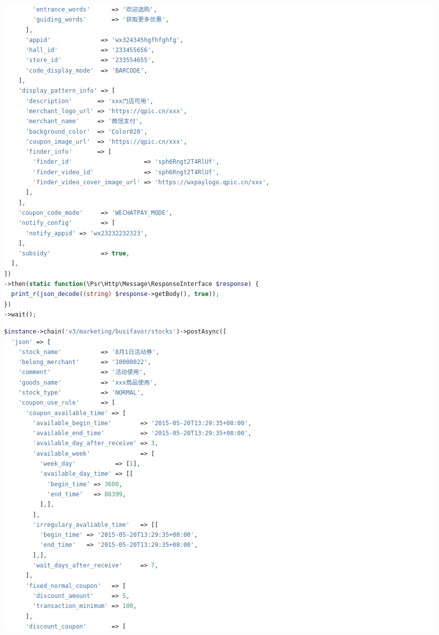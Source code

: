```php [异步纯链式]
        'entrance_words'      => '欢迎选购',
        'guiding_words'       => '获取更多优惠',
      ],
      'appid'              => 'wx324345hgfhfghfg',
      'hall_id'            => '233455656',
      'store_id'           => '233554655',
      'code_display_mode'  => 'BARCODE',
    ],
    'display_pattern_info' => [
      'description'       => 'xxx门店可用',
      'merchant_logo_url' => 'https://qpic.cn/xxx',
      'merchant_name'     => '微信支付',
      'background_color'  => 'Color020',
      'coupon_image_url'  => 'https://qpic.cn/xxx',
      'finder_info'       => [
        'finder_id'                    => 'sph6Rngt2T4RlUf',
        'finder_video_id'              => 'sph6Rngt2T4RlUf',
        'finder_video_cover_image_url' => 'https://wxpaylogo.qpic.cn/xxx',
      ],
    ],
    'coupon_code_mode'     => 'WECHATPAY_MODE',
    'notify_config'        => [
      'notify_appid' => 'wx23232232323',
    ],
    'subsidy'              => true,
  ],
])
->then(static function(\Psr\Http\Message\ResponseInterface $response) {
  print_r(json_decode((string) $response->getBody(), true));
})
->wait();
```

```php [异步声明式]
$instance->chain('v3/marketing/busifavor/stocks')->postAsync([
  'json' => [
    'stock_name'           => '8月1日活动券',
    'belong_merchant'      => '10000022',
    'comment'              => '活动使用',
    'goods_name'           => 'xxx商品使用',
    'stock_type'           => 'NORMAL',
    'coupon_use_rule'      => [
      'coupon_available_time' => [
        'available_begin_time'        => '2015-05-20T13:29:35+08:00',
        'available_end_time'          => '2015-05-20T13:29:35+08:00',
        'available_day_after_receive' => 3,
        'available_week'              => [
          'week_day'           => [1],
          'available_day_time' => [[
            'begin_time' => 3600,
            'end_time'   => 86399,
          ],],
        ],
        'irregulary_avaliable_time'   => [[
          'begin_time' => '2015-05-20T13:29:35+08:00',
          'end_time'   => '2015-05-20T13:29:35+08:00',
        ],],
        'wait_days_after_receive'     => 7,
      ],
      'fixed_normal_coupon'   => [
        'discount_amount'     => 5,
        'transaction_minimum' => 100,
      ],
      'discount_coupon'       => [
```